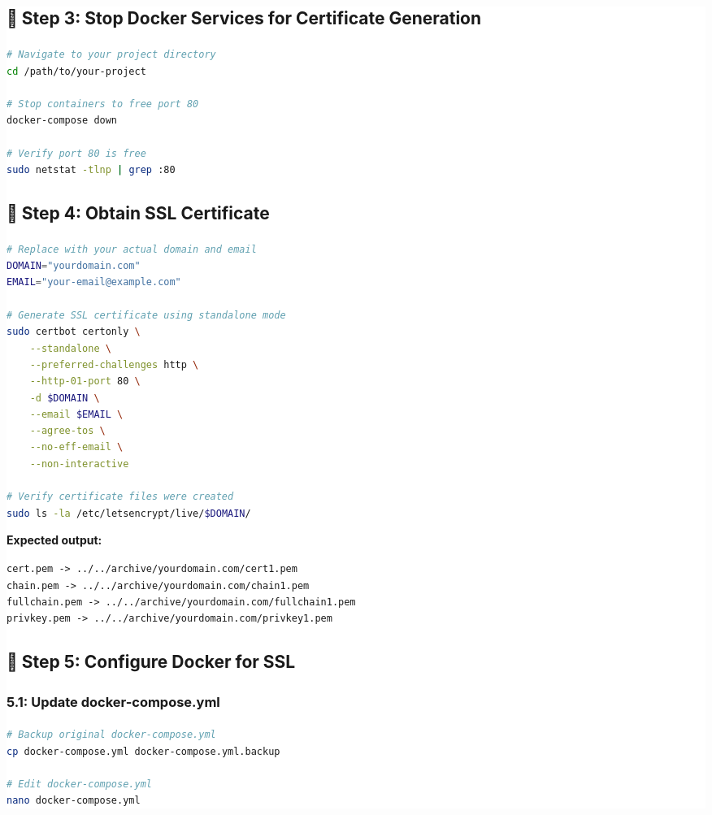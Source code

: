 ## 🔧 **Step 3: Stop Docker Services for Certificate Generation**

```bash
# Navigate to your project directory
cd /path/to/your-project

# Stop containers to free port 80
docker-compose down

# Verify port 80 is free
sudo netstat -tlnp | grep :80
```

## 🔧 **Step 4: Obtain SSL Certificate**

```bash
# Replace with your actual domain and email
DOMAIN="yourdomain.com"
EMAIL="your-email@example.com"

# Generate SSL certificate using standalone mode
sudo certbot certonly \
    --standalone \
    --preferred-challenges http \
    --http-01-port 80 \
    -d $DOMAIN \
    --email $EMAIL \
    --agree-tos \
    --no-eff-email \
    --non-interactive

# Verify certificate files were created
sudo ls -la /etc/letsencrypt/live/$DOMAIN/
```

**Expected output:**
```
cert.pem -> ../../archive/yourdomain.com/cert1.pem
chain.pem -> ../../archive/yourdomain.com/chain1.pem
fullchain.pem -> ../../archive/yourdomain.com/fullchain1.pem
privkey.pem -> ../../archive/yourdomain.com/privkey1.pem
```

## 🔧 **Step 5: Configure Docker for SSL**

### **5.1: Update docker-compose.yml**

```bash
# Backup original docker-compose.yml
cp docker-compose.yml docker-compose.yml.backup

# Edit docker-compose.yml
nano docker-compose.yml
```
